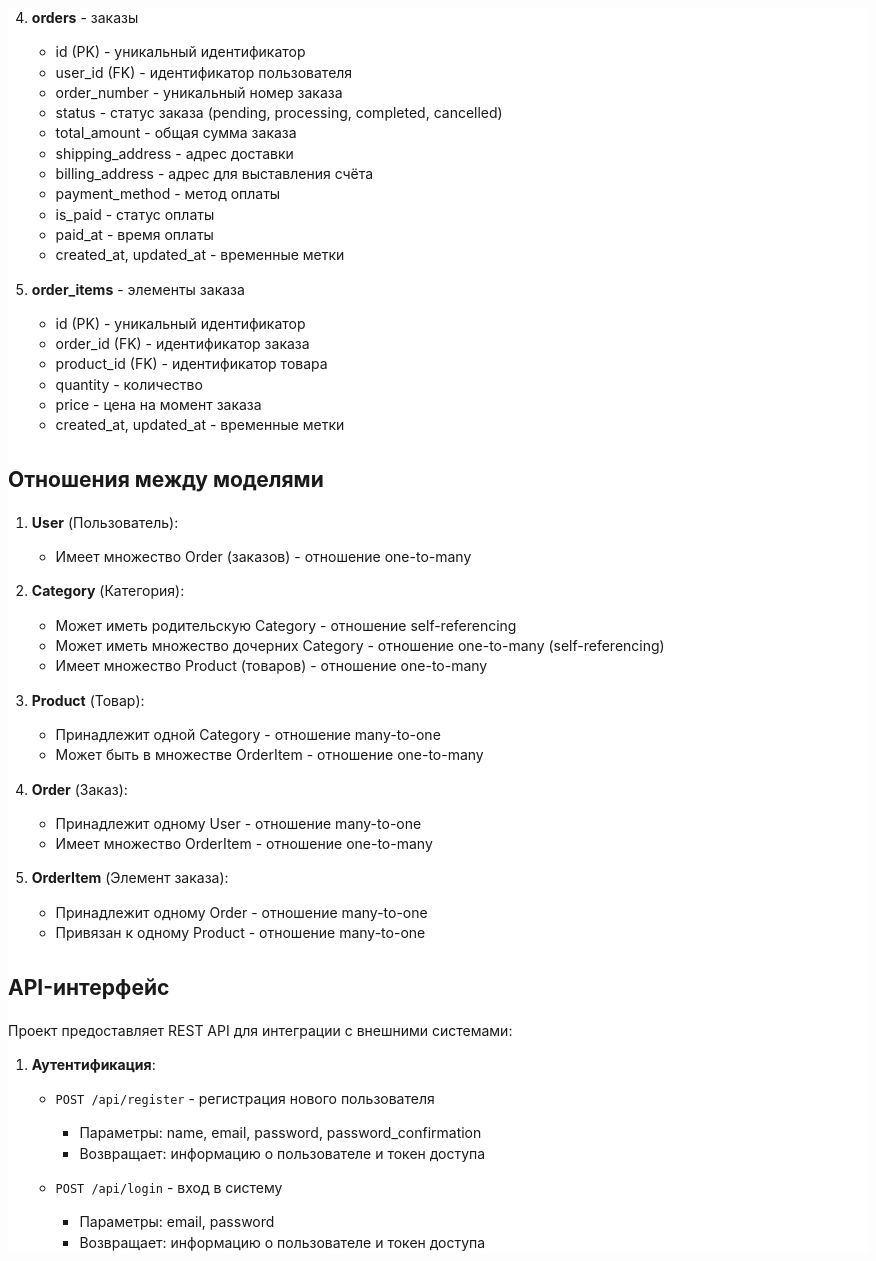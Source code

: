 4. **orders** - заказы
   - id (PK) - уникальный идентификатор
   - user_id (FK) - идентификатор пользователя
   - order_number - уникальный номер заказа
   - status - статус заказа (pending, processing, completed, cancelled)
   - total_amount - общая сумма заказа
   - shipping_address - адрес доставки
   - billing_address - адрес для выставления счёта
   - payment_method - метод оплаты
   - is_paid - статус оплаты
   - paid_at - время оплаты
   - created_at, updated_at - временные метки

5. **order_items** - элементы заказа
   - id (PK) - уникальный идентификатор
   - order_id (FK) - идентификатор заказа
   - product_id (FK) - идентификатор товара
   - quantity - количество
   - price - цена на момент заказа
   - created_at, updated_at - временные метки

## Отношения между моделями

1. **User** (Пользователь):
   - Имеет множество Order (заказов) - отношение one-to-many

2. **Category** (Категория):
   - Может иметь родительскую Category - отношение self-referencing
   - Может иметь множество дочерних Category - отношение one-to-many (self-referencing)
   - Имеет множество Product (товаров) - отношение one-to-many

3. **Product** (Товар):
   - Принадлежит одной Category - отношение many-to-one
   - Может быть в множестве OrderItem - отношение one-to-many

4. **Order** (Заказ):
   - Принадлежит одному User - отношение many-to-one
   - Имеет множество OrderItem - отношение one-to-many

5. **OrderItem** (Элемент заказа):
   - Принадлежит одному Order - отношение many-to-one
   - Привязан к одному Product - отношение many-to-one

## API-интерфейс

Проект предоставляет REST API для интеграции с внешними системами:

1. **Аутентификация**:
   - `POST /api/register` - регистрация нового пользователя
     - Параметры: name, email, password, password_confirmation
     - Возвращает: информацию о пользователе и токен доступа
   
   - `POST /api/login` - вход в систему
     - Параметры: email, password
     - Возвращает: информацию о пользователе и токен доступа
   